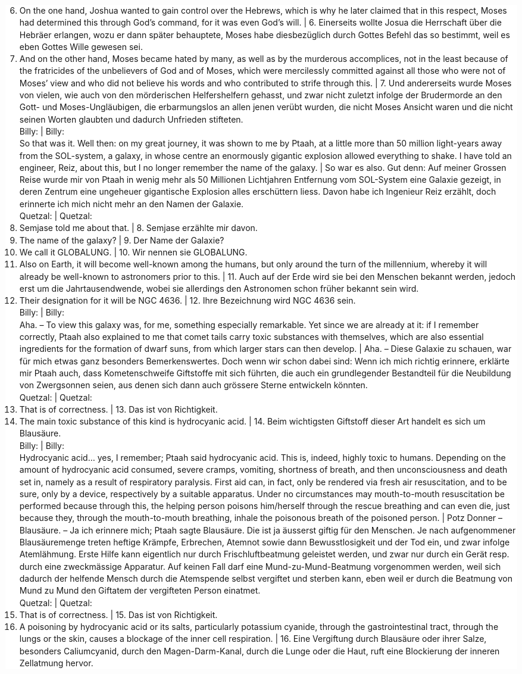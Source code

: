 6. On the one hand, Joshua wanted to gain control over the Hebrews, which is why he later claimed that in this respect, Moses had determined this through God’s command, for it was even God’s will.  | 6. Einerseits wollte Josua die Herrschaft über die Hebräer erlangen, wozu er dann später behauptete, Moses habe diesbezüglich durch Gottes Befehl das so bestimmt, weil es eben Gottes Wille gewesen sei.   
7. And on the other hand, Moses became hated by many, as well as by the murderous accomplices, not in the least because of the fratricides of the unbelievers of God and of Moses, which were mercilessly committed against all those who were not of Moses’ view and who did not believe his words and who contributed to strife through this.  | 7. Und andererseits wurde Moses von vielen, wie auch von den mörderischen Helfershelfern gehasst, und zwar nicht zuletzt infolge der Brudermorde an den Gott- und Moses-Ungläubigen, die erbarmungslos an allen jenen verübt wurden, die nicht Moses Ansicht waren und die nicht seinen Worten glaubten und dadurch Unfrieden stifteten.   
Billy:  | Billy:   
So that was it. Well then: on my great journey, it was shown to me by Ptaah, at a little more than 50 million light-years away from the SOL-system, a galaxy, in whose centre an enormously gigantic explosion allowed everything to shake. I have told an engineer, Reiz, about this, but I no longer remember the name of the galaxy.  | So war es also. Gut denn: Auf meiner Grossen Reise wurde mir von Ptaah in wenig mehr als 50 Millionen Lichtjahren Entfernung vom SOL-System eine Galaxie gezeigt, in deren Zentrum eine ungeheuer gigantische Explosion alles erschüttern liess. Davon habe ich Ingenieur Reiz erzählt, doch erinnerte ich mich nicht mehr an den Namen der Galaxie.   
Quetzal:  | Quetzal:   
8. Semjase told me about that.  | 8. Semjase erzählte mir davon.   
9. The name of the galaxy?  | 9. Der Name der Galaxie?   
10. We call it GLOBALUNG.  | 10. Wir nennen sie GLOBALUNG.   
11. Also on Earth, it will become well-known among the humans, but only around the turn of the millennium, whereby it will already be well-known to astronomers prior to this.  | 11. Auch auf der Erde wird sie bei den Menschen bekannt werden, jedoch erst um die Jahrtausendwende, wobei sie allerdings den Astronomen schon früher bekannt sein wird.   
12. Their designation for it will be NGC 4636.  | 12. Ihre Bezeichnung wird NGC 4636 sein.   
Billy:  | Billy:   
Aha. – To view this galaxy was, for me, something especially remarkable. Yet since we are already at it: if I remember correctly, Ptaah also explained to me that comet tails carry toxic substances with themselves, which are also essential ingredients for the formation of dwarf suns, from which larger stars can then develop.  | Aha. – Diese Galaxie zu schauen, war für mich etwas ganz besonders Bemerkenswertes. Doch wenn wir schon dabei sind: Wenn ich mich richtig erinnere, erklärte mir Ptaah auch, dass Kometenschweife Giftstoffe mit sich führten, die auch ein grundlegender Bestandteil für die Neubildung von Zwergsonnen seien, aus denen sich dann auch grössere Sterne entwickeln könnten.   
Quetzal:  | Quetzal:   
13. That is of correctness.  | 13. Das ist von Richtigkeit.   
14. The main toxic substance of this kind is hydrocyanic acid.  | 14. Beim wichtigsten Giftstoff dieser Art handelt es sich um Blausäure.   
Billy:  | Billy:   
Hydrocyanic acid… yes, I remember; Ptaah said hydrocyanic acid. This is, indeed, highly toxic to humans. Depending on the amount of hydrocyanic acid consumed, severe cramps, vomiting, shortness of breath, and then unconsciousness and death set in, namely as a result of respiratory paralysis. First aid can, in fact, only be rendered via fresh air resuscitation, and to be sure, only by a device, respectively by a suitable apparatus. Under no circumstances may mouth-to-mouth resuscitation be performed because through this, the helping person poisons him/herself through the rescue breathing and can even die, just because they, through the mouth-to-mouth breathing, inhale the poisonous breath of the poisoned person.  | Potz Donner – Blausäure. – Ja ich erinnere mich; Ptaah sagte Blausäure. Die ist ja äusserst giftig für den Menschen. Je nach aufgenommener Blausäuremenge treten heftige Krämpfe, Erbrechen, Atemnot sowie dann Bewusstlosigkeit und der Tod ein, und zwar infolge Atemlähmung. Erste Hilfe kann eigentlich nur durch Frischluftbeatmung geleistet werden, und zwar nur durch ein Gerät resp. durch eine zweckmässige Apparatur. Auf keinen Fall darf eine Mund-zu-Mund-Beatmung vorgenommen werden, weil sich dadurch der helfende Mensch durch die Atemspende selbst vergiftet und sterben kann, eben weil er durch die Beatmung von Mund zu Mund den Giftatem der vergifteten Person einatmet.   
Quetzal:  | Quetzal:   
15. That is of correctness.  | 15. Das ist von Richtigkeit.   
16. A poisoning by hydrocyanic acid or its salts, particularly potassium cyanide, through the gastrointestinal tract, through the lungs or the skin, causes a blockage of the inner cell respiration.  | 16. Eine Vergiftung durch Blausäure oder ihrer Salze, besonders Caliumcyanid, durch den Magen-Darm-Kanal, durch die Lunge oder die Haut, ruft eine Blockierung der inneren Zellatmung hervor.   